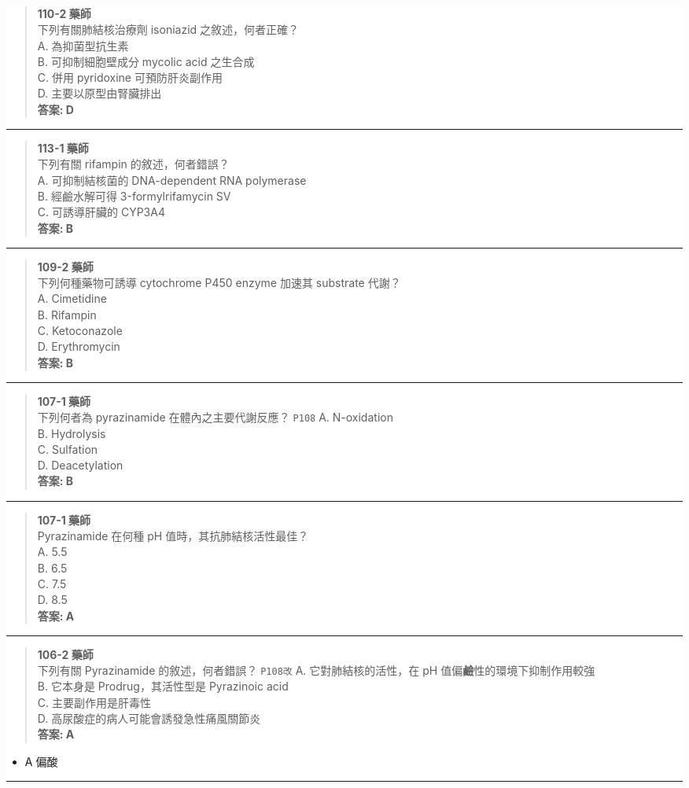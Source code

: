 
> **110-2 藥師**  
> 下列有關肺結核治療劑 isoniazid 之敘述，何者正確？  
> A. 為抑菌型抗生素  
> B. 可抑制細胞壁成分 mycolic acid 之生合成  
> C. 併用 pyridoxine 可預防肝炎副作用  
> D. 主要以原型由腎臟排出  
> **答案: D**

---

> **113-1 藥師**  
> 下列有關 rifampin 的敘述，何者錯誤？  
> A. 可抑制結核菌的 DNA-dependent RNA polymerase  
> B. 經鹼水解可得 3-formylrifamycin SV  
> C. 可誘導肝臟的 CYP3A4  
> **答案: B**

---

> **109-2 藥師**  
> 下列何種藥物可誘導 cytochrome P450 enzyme 加速其 substrate 代謝？  
> A. Cimetidine  
> B. Rifampin  
> C. Ketoconazole  
> D. Erythromycin  
> **答案: B**

---

> **107-1 藥師**  
> 下列何者為 pyrazinamide 在體內之主要代謝反應？  `P108`
> A. N-oxidation  
> B. Hydrolysis  
> C. Sulfation  
> D. Deacetylation  
> **答案: B**

---

> **107-1 藥師**  
> Pyrazinamide 在何種 pH 值時，其抗肺結核活性最佳？  
> A. 5.5  
> B. 6.5  
> C. 7.5  
> D. 8.5  
> **答案: A**

---

> **106-2 藥師**  
> 下列有關 Pyrazinamide 的敘述，何者錯誤？  `P108改`
> A. 它對肺結核的活性，在 pH 值偏**鹼**性的環境下抑制作用較強  
> B. 它本身是 Prodrug，其活性型是 Pyrazinoic acid  
> C. 主要副作用是肝毒性  
> D. 高尿酸症的病人可能會誘發急性痛風關節炎  
> **答案: A**
- A 偏酸

---